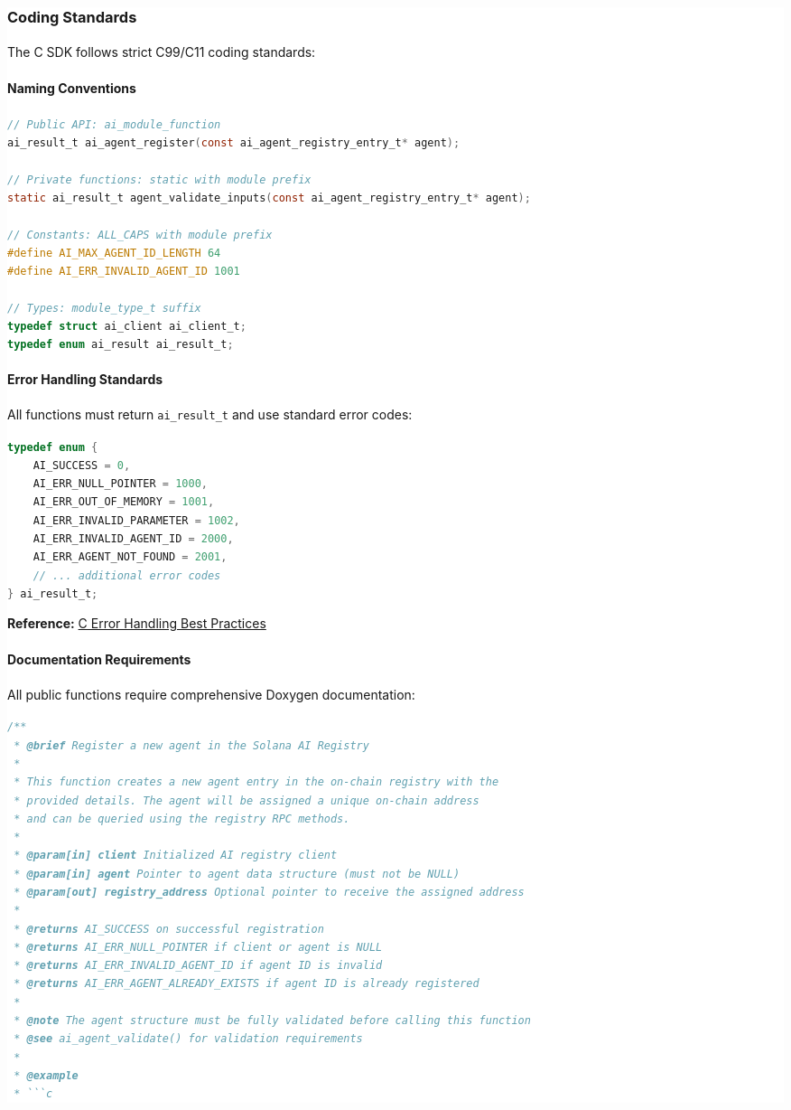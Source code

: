 ### Coding Standards

The C SDK follows strict C99/C11 coding standards:

#### Naming Conventions

```c
// Public API: ai_module_function
ai_result_t ai_agent_register(const ai_agent_registry_entry_t* agent);

// Private functions: static with module prefix
static ai_result_t agent_validate_inputs(const ai_agent_registry_entry_t* agent);

// Constants: ALL_CAPS with module prefix
#define AI_MAX_AGENT_ID_LENGTH 64
#define AI_ERR_INVALID_AGENT_ID 1001

// Types: module_type_t suffix
typedef struct ai_client ai_client_t;
typedef enum ai_result ai_result_t;
```

#### Error Handling Standards

All functions must return `ai_result_t` and use standard error codes:

```c
typedef enum {
    AI_SUCCESS = 0,
    AI_ERR_NULL_POINTER = 1000,
    AI_ERR_OUT_OF_MEMORY = 1001,
    AI_ERR_INVALID_PARAMETER = 1002,
    AI_ERR_INVALID_AGENT_ID = 2000,
    AI_ERR_AGENT_NOT_FOUND = 2001,
    // ... additional error codes
} ai_result_t;
```

**Reference:** [C Error Handling Best Practices](https://wiki.sei.cmu.edu/confluence/display/c/ERR00-C.+Adopt+and+implement+a+consistent+and+comprehensive+error-handling+policy)

#### Documentation Requirements

All public functions require comprehensive Doxygen documentation:

```c
/**
 * @brief Register a new agent in the Solana AI Registry
 * 
 * This function creates a new agent entry in the on-chain registry with the
 * provided details. The agent will be assigned a unique on-chain address
 * and can be queried using the registry RPC methods.
 * 
 * @param[in] client Initialized AI registry client
 * @param[in] agent Pointer to agent data structure (must not be NULL)
 * @param[out] registry_address Optional pointer to receive the assigned address
 * 
 * @returns AI_SUCCESS on successful registration
 * @returns AI_ERR_NULL_POINTER if client or agent is NULL
 * @returns AI_ERR_INVALID_AGENT_ID if agent ID is invalid
 * @returns AI_ERR_AGENT_ALREADY_EXISTS if agent ID is already registered
 * 
 * @note The agent structure must be fully validated before calling this function
 * @see ai_agent_validate() for validation requirements
 * 
 * @example
 * ```c
```